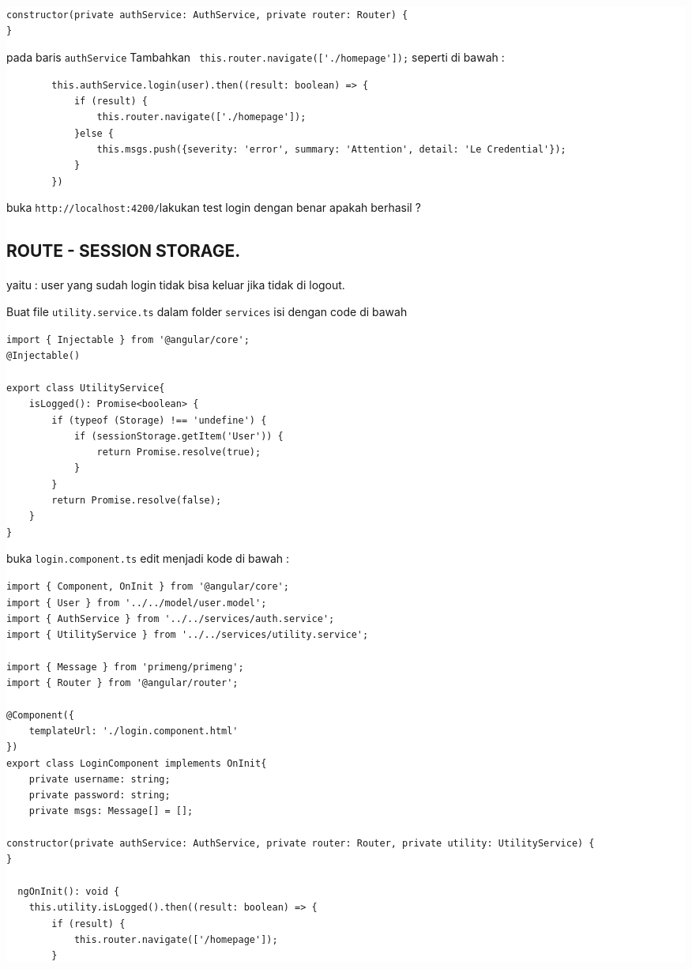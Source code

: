 ```
constructor(private authService: AuthService, private router: Router) {
}
```

pada baris `authService` Tambahkan ` this.router.navigate(['./homepage']);` seperti di bawah :
```
        this.authService.login(user).then((result: boolean) => {
            if (result) {
                this.router.navigate(['./homepage']);
            }else {
                this.msgs.push({severity: 'error', summary: 'Attention', detail: 'Le Credential'});
            }
        })
```

buka `http://localhost:4200/`lakukan test login dengan benar apakah berhasil ?

## ROUTE - SESSION STORAGE. 
yaitu : user yang sudah login tidak bisa keluar jika tidak di logout.

Buat file `utility.service.ts` dalam folder `services` isi dengan code di bawah

```
import { Injectable } from '@angular/core';
@Injectable()

export class UtilityService{
    isLogged(): Promise<boolean> {
        if (typeof (Storage) !== 'undefine') {
            if (sessionStorage.getItem('User')) {
                return Promise.resolve(true);
            }
        }
        return Promise.resolve(false);
    }
}
```

buka `login.component.ts` edit menjadi kode di bawah :

```
import { Component, OnInit } from '@angular/core';
import { User } from '../../model/user.model';
import { AuthService } from '../../services/auth.service';
import { UtilityService } from '../../services/utility.service';

import { Message } from 'primeng/primeng';
import { Router } from '@angular/router';

@Component({
    templateUrl: './login.component.html'
})
export class LoginComponent implements OnInit{
    private username: string;
    private password: string;
    private msgs: Message[] = [];

constructor(private authService: AuthService, private router: Router, private utility: UtilityService) {
}

  ngOnInit(): void {
    this.utility.isLogged().then((result: boolean) => {
        if (result) {
            this.router.navigate(['/homepage']);
        }
```